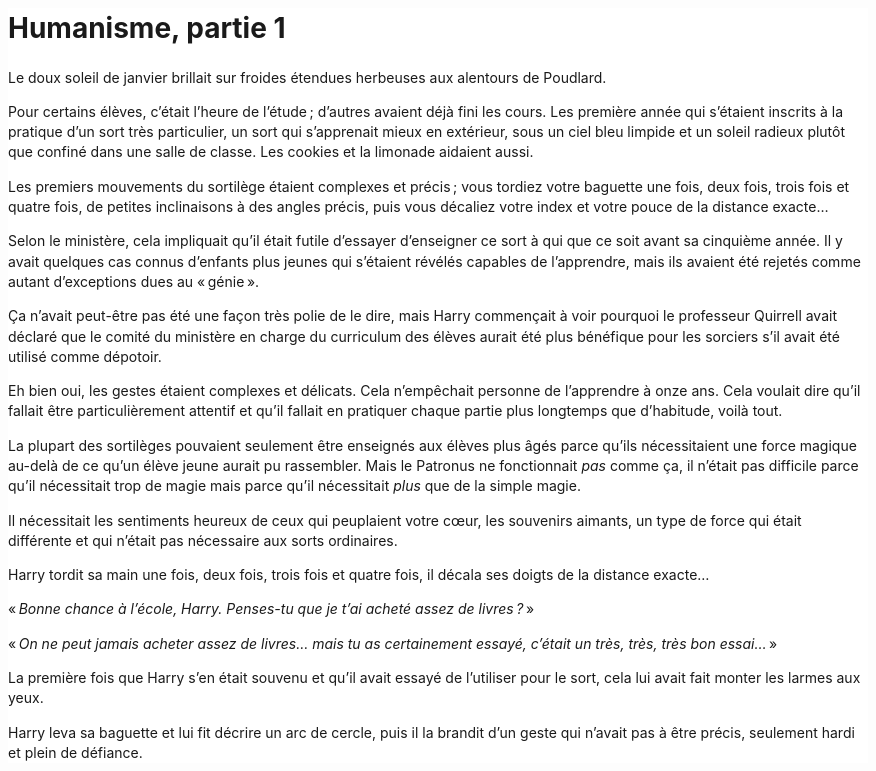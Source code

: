 # Humanisme, partie 1


Le doux soleil de janvier brillait sur froides étendues herbeuses aux
alentours de Poudlard.

Pour certains élèves, c’était l’heure de l’étude ; d’autres avaient déjà
fini les cours. Les première année qui s’étaient inscrits à la pratique
d’un sort très particulier, un sort qui s’apprenait mieux en extérieur,
sous un ciel bleu limpide et un soleil radieux plutôt que confiné dans
une salle de classe. Les cookies et la limonade aidaient aussi.

Les premiers mouvements du sortilège étaient complexes et précis ; vous
tordiez votre baguette une fois, deux fois, trois fois et quatre fois,
de petites inclinaisons à des angles précis, puis vous décaliez votre
index et votre pouce de la distance exacte…

Selon le ministère, cela impliquait qu’il était futile d’essayer
d’enseigner ce sort à qui que ce soit avant sa cinquième année. Il y
avait quelques cas connus d’enfants plus jeunes qui s’étaient révélés
capables de l’apprendre, mais ils avaient été rejetés comme autant
d’exceptions dues au « génie ».

Ça n’avait peut-être pas été une façon très polie de le dire, mais Harry
commençait à voir pourquoi le professeur Quirrell avait déclaré que le
comité du ministère en charge du curriculum des élèves aurait été plus
bénéfique pour les sorciers s’il avait été utilisé comme dépotoir.

Eh bien oui, les gestes étaient complexes et délicats. Cela n’empêchait
personne de l’apprendre à onze ans. Cela voulait dire qu’il fallait être
particulièrement attentif et qu’il fallait en pratiquer chaque partie
plus longtemps que d’habitude, voilà tout.

La plupart des sortilèges pouvaient seulement être enseignés aux élèves
plus âgés parce qu’ils nécessitaient une force magique au-delà de ce
qu’un élève jeune aurait pu rassembler. Mais le Patronus ne fonctionnait
*pas* comme ça, il n’était pas difficile parce qu’il nécessitait trop de
magie mais parce qu’il nécessitait *plus* que de la simple magie.

Il nécessitait les sentiments heureux de ceux qui peuplaient votre cœur,
les souvenirs aimants, un type de force qui était différente et qui
n’était pas nécessaire aux sorts ordinaires.

Harry tordit sa main une fois, deux fois, trois fois et quatre fois, il
décala ses doigts de la distance exacte…

« *Bonne chance à l’école, Harry. Penses-tu que je t’ai acheté assez de
livres ?* »

« *On ne peut jamais acheter assez de livres… mais tu as certainement
essayé, c’était un très, très, très bon essai…* »

La première fois que Harry s’en était souvenu et qu’il avait essayé de
l’utiliser pour le sort, cela lui avait fait monter les larmes aux yeux.

Harry leva sa baguette et lui fit décrire un arc de cercle, puis il la
brandit d’un geste qui n’avait pas à être précis, seulement hardi et
plein de défiance.

